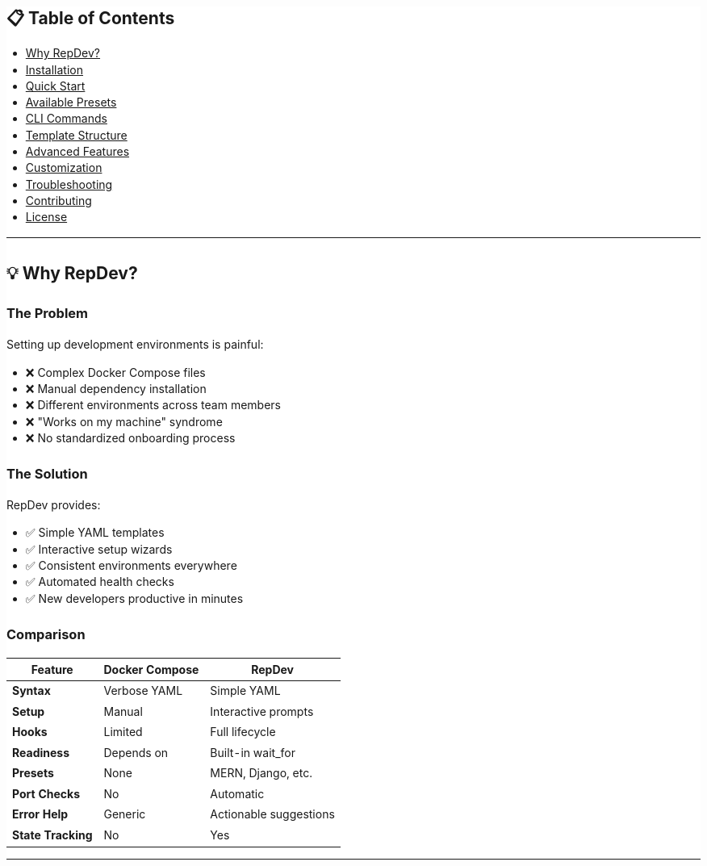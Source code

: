 
## 📋 Table of Contents

- [Why RepDev?](#-why-repdev)
- [Installation](#-installation)
- [Quick Start](#-quick-start)
- [Available Presets](#-available-presets)
- [CLI Commands](#-cli-commands)
- [Template Structure](#-template-structure)
- [Advanced Features](#-advanced-features)
- [Customization](#-customization)
- [Troubleshooting](#-troubleshooting)
- [Contributing](#-contributing)
- [License](#-license)

---

## 💡 Why RepDev?

### The Problem

Setting up development environments is painful:
- ❌ Complex Docker Compose files
- ❌ Manual dependency installation
- ❌ Different environments across team members
- ❌ "Works on my machine" syndrome
- ❌ No standardized onboarding process

### The Solution

RepDev provides:
- ✅ Simple YAML templates
- ✅ Interactive setup wizards
- ✅ Consistent environments everywhere
- ✅ Automated health checks
- ✅ New developers productive in minutes

### Comparison

| Feature | Docker Compose | RepDev |
|---------|---------------|--------|
| **Syntax** | Verbose YAML | Simple YAML |
| **Setup** | Manual | Interactive prompts |
| **Hooks** | Limited | Full lifecycle |
| **Readiness** | Depends on | Built-in wait_for |
| **Presets** | None | MERN, Django, etc. |
| **Port Checks** | No | Automatic |
| **Error Help** | Generic | Actionable suggestions |
| **State Tracking** | No | Yes |

---